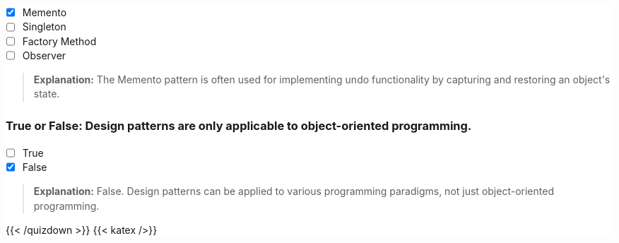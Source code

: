- [x] Memento
- [ ] Singleton
- [ ] Factory Method
- [ ] Observer

> **Explanation:** The Memento pattern is often used for implementing undo functionality by capturing and restoring an object's state.

### True or False: Design patterns are only applicable to object-oriented programming.

- [ ] True
- [x] False

> **Explanation:** False. Design patterns can be applied to various programming paradigms, not just object-oriented programming.

{{< /quizdown >}}
{{< katex />}}

